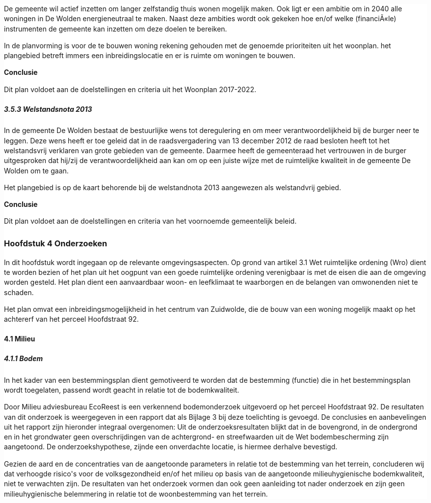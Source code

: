 De gemeente wil actief inzetten om langer zelfstandig thuis wonen mogelijk maken. Ook ligt er een ambitie om in 2040 alle woningen in De Wolden energieneutraal te maken. Naast deze ambities wordt ook gekeken hoe en/of welke (financiÃ«le) instrumenten de gemeente kan inzetten om deze doelen te bereiken.

In de planvorming is voor de te bouwen woning rekening gehouden met de genoemde prioriteiten uit het woonplan. het plangebied betreft immers een inbreidingslocatie en er is ruimte om woningen te bouwen.

**Conclusie**

Dit plan voldoet aan de doelstellingen en criteria uit het Woonplan 2017\-2022\.

##### 3\.5\.3 Welstandsnota 2013

In de gemeente De Wolden bestaat de bestuurlijke wens tot deregulering en om meer verantwoordelijkheid bij de burger neer te leggen. Deze wens heeft er toe geleid dat in de raadsvergadering van 13 december 2012 de raad besloten heeft tot het welstandsvrij verklaren van grote gebieden van de gemeente. Daarmee heeft de gemeenteraad het vertrouwen in de burger uitgesproken dat hij/zij de verantwoordelijkheid aan kan om op een juiste wijze met de ruimtelijke kwaliteit in de gemeente De Wolden om te gaan.

Het plangebied is op de kaart behorende bij de welstandnota 2013 aangewezen als welstandvrij gebied.

**Conclusie**

Dit plan voldoet aan de doelstellingen en criteria van het voornoemde gemeentelijk beleid.

### Hoofdstuk 4 Onderzoeken

In dit hoofdstuk wordt ingegaan op de relevante omgevingsaspecten. Op grond van artikel 3\.1 Wet ruimtelijke ordening (Wro) dient te worden bezien of het plan uit het oogpunt van een goede ruimtelijke ordening verenigbaar is met de eisen die aan de omgeving worden gesteld. Het plan dient een aanvaardbaar woon\- en leefklimaat te waarborgen en de belangen van omwonenden niet te schaden.

Het plan omvat een inbreidingsmogelijkheid in het centrum van Zuidwolde, die de bouw van een woning mogelijk maakt op het achtererf van het perceel Hoofdstraat 92\.

#### 4\.1 Milieu

##### 4\.1\.1 Bodem

In het kader van een bestemmingsplan dient gemotiveerd te worden dat de bestemming (functie) die in het bestemmingsplan wordt toegelaten, passend wordt geacht in relatie tot de bodemkwaliteit.

Door Milieu adviesbureau EcoReest is een verkennend bodemonderzoek uitgevoerd op het perceel Hoofdstraat 92\. De resultaten van dit onderzoek is weergegeven in een rapport dat als Bijlage 3 bij deze toelichting is gevoegd. De conclusies en aanbevelingen uit het rapport zijn hieronder integraal overgenomen: Uit de onderzoeksresultaten blijkt dat in de bovengrond, in de ondergrond en in het grondwater geen overschrijdingen van de achtergrond\- en streefwaarden uit de Wet bodembescherming zijn aangetoond. De onderzoekshypothese, zijnde een onverdachte locatie, is hiermee derhalve bevestigd.

Gezien de aard en de concentraties van de aangetoonde parameters in relatie tot de bestemming van het terrein, concluderen wij dat verhoogde risico's voor de volksgezondheid en/of het milieu op basis van de aangetoonde milieuhygienische bodemkwaliteit, niet te verwachten zijn. De resultaten van het onderzoek vormen dan ook geen aanleiding tot nader onderzoek en zijn geen milieuhygienische belemmering in relatie tot de woonbestemming van het terrein.
